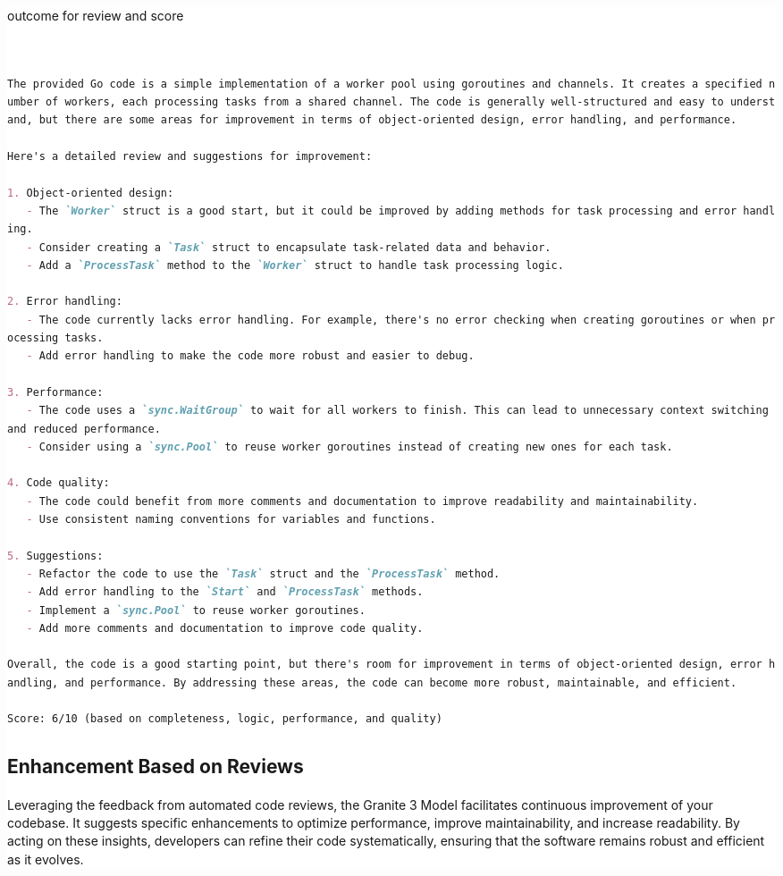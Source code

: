 outcome for review and score

```markdown


The provided Go code is a simple implementation of a worker pool using goroutines and channels. It creates a specified number of workers, each processing tasks from a shared channel. The code is generally well-structured and easy to understand, but there are some areas for improvement in terms of object-oriented design, error handling, and performance.

Here's a detailed review and suggestions for improvement:

1. Object-oriented design:
   - The `Worker` struct is a good start, but it could be improved by adding methods for task processing and error handling.
   - Consider creating a `Task` struct to encapsulate task-related data and behavior.
   - Add a `ProcessTask` method to the `Worker` struct to handle task processing logic.

2. Error handling:
   - The code currently lacks error handling. For example, there's no error checking when creating goroutines or when processing tasks.
   - Add error handling to make the code more robust and easier to debug.

3. Performance:
   - The code uses a `sync.WaitGroup` to wait for all workers to finish. This can lead to unnecessary context switching and reduced performance.
   - Consider using a `sync.Pool` to reuse worker goroutines instead of creating new ones for each task.

4. Code quality:
   - The code could benefit from more comments and documentation to improve readability and maintainability.
   - Use consistent naming conventions for variables and functions.

5. Suggestions:
   - Refactor the code to use the `Task` struct and the `ProcessTask` method.
   - Add error handling to the `Start` and `ProcessTask` methods.
   - Implement a `sync.Pool` to reuse worker goroutines.
   - Add more comments and documentation to improve code quality.

Overall, the code is a good starting point, but there's room for improvement in terms of object-oriented design, error handling, and performance. By addressing these areas, the code can become more robust, maintainable, and efficient.

Score: 6/10 (based on completeness, logic, performance, and quality)
```

## Enhancement Based on Reviews

Leveraging the feedback from automated code reviews, the Granite 3 Model facilitates continuous improvement of your codebase. It suggests specific enhancements to optimize performance, improve maintainability, and increase readability. By acting on these insights, developers can refine their code systematically, ensuring that the software remains robust and efficient as it evolves.
